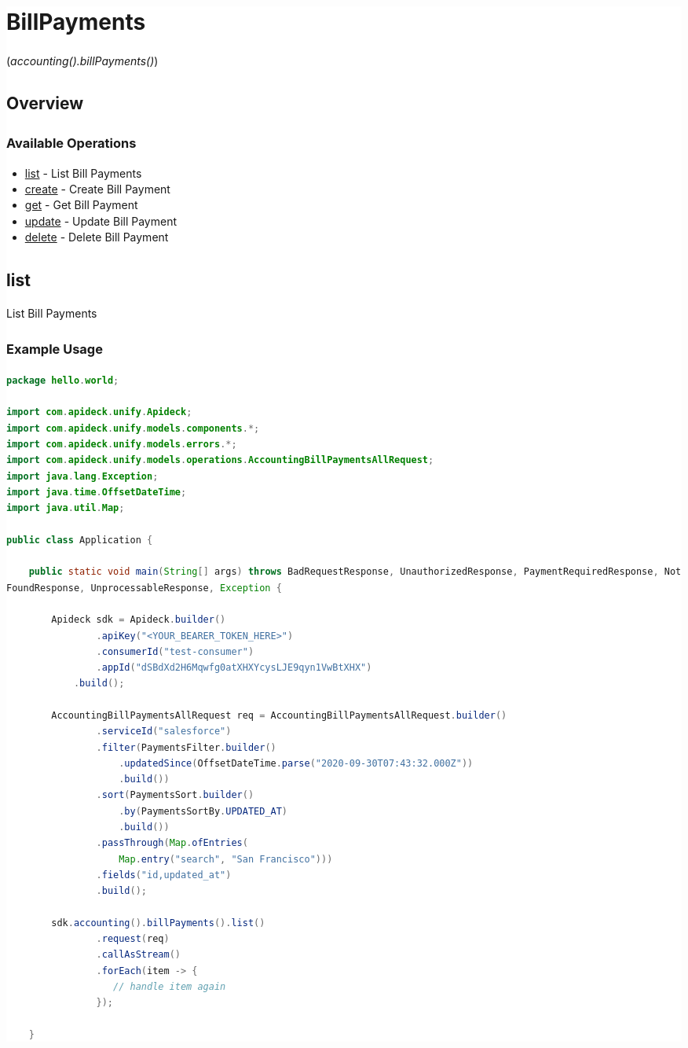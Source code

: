 # BillPayments
(*accounting().billPayments()*)

## Overview

### Available Operations

* [list](#list) - List Bill Payments
* [create](#create) - Create Bill Payment
* [get](#get) - Get Bill Payment
* [update](#update) - Update Bill Payment
* [delete](#delete) - Delete Bill Payment

## list

List Bill Payments

### Example Usage

```java
package hello.world;

import com.apideck.unify.Apideck;
import com.apideck.unify.models.components.*;
import com.apideck.unify.models.errors.*;
import com.apideck.unify.models.operations.AccountingBillPaymentsAllRequest;
import java.lang.Exception;
import java.time.OffsetDateTime;
import java.util.Map;

public class Application {

    public static void main(String[] args) throws BadRequestResponse, UnauthorizedResponse, PaymentRequiredResponse, NotFoundResponse, UnprocessableResponse, Exception {

        Apideck sdk = Apideck.builder()
                .apiKey("<YOUR_BEARER_TOKEN_HERE>")
                .consumerId("test-consumer")
                .appId("dSBdXd2H6Mqwfg0atXHXYcysLJE9qyn1VwBtXHX")
            .build();

        AccountingBillPaymentsAllRequest req = AccountingBillPaymentsAllRequest.builder()
                .serviceId("salesforce")
                .filter(PaymentsFilter.builder()
                    .updatedSince(OffsetDateTime.parse("2020-09-30T07:43:32.000Z"))
                    .build())
                .sort(PaymentsSort.builder()
                    .by(PaymentsSortBy.UPDATED_AT)
                    .build())
                .passThrough(Map.ofEntries(
                    Map.entry("search", "San Francisco")))
                .fields("id,updated_at")
                .build();

        sdk.accounting().billPayments().list()
                .request(req)
                .callAsStream()
                .forEach(item -> {
                   // handle item again
                });

    }
```